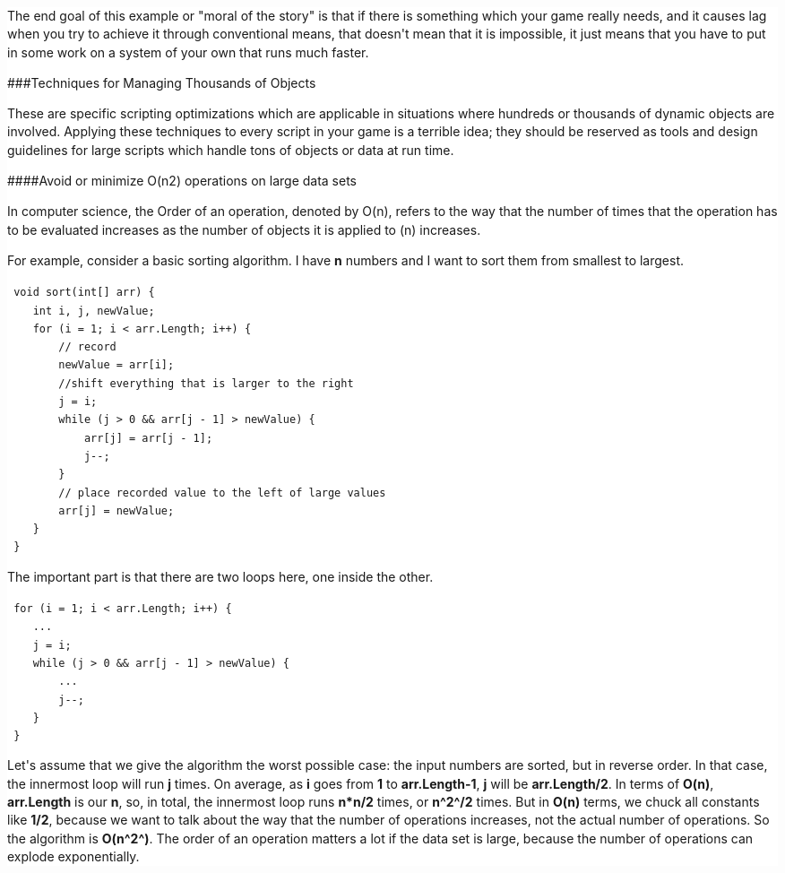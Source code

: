 The end goal of this example or "moral of the story" is that if there is something which your game really needs, and it causes lag when you try to achieve it through conventional means, that doesn't mean that it is impossible, it just means that you have to put in some work on a system of your own that runs much faster.

###Techniques for Managing Thousands of Objects

These are specific scripting optimizations which are applicable in situations where hundreds or thousands of dynamic objects are involved. Applying these techniques to every script in your game is a terrible idea; they should be reserved as tools and design guidelines for large scripts which handle tons of objects or data at run time.

####Avoid or minimize O(n2) operations on large data sets

In computer science, the Order of an operation, denoted by O(n), refers to the way that the number of times that the operation has to be evaluated increases as the number of objects it is applied to (n) increases.

For example, consider a basic sorting algorithm. I have **n** numbers and I want to sort them from smallest to largest.

````
 void sort(int[] arr) {
 	int i, j, newValue;
 	for (i = 1; i < arr.Length; i++) {
 		// record
 		newValue = arr[i];
 		//shift everything that is larger to the right
 		j = i;
 		while (j > 0 && arr[j - 1] > newValue) {
 			arr[j] = arr[j - 1];
 			j--;
 		}
 		// place recorded value to the left of large values
 		arr[j] = newValue;
 	}
 }
````
 
The important part is that there are two loops here, one inside the other.

````
 for (i = 1; i < arr.Length; i++) {
 	...
 	j = i;
 	while (j > 0 && arr[j - 1] > newValue) {
 		...
 		j--;
 	}
 }
````
 
Let's assume that we give the algorithm the worst possible case: the input numbers are sorted, but in reverse order. In that case, the innermost loop will run **j** times. On average, as **i** goes from **1** to **arr.Length-1**, **j** will be **arr.Length/2**. In terms of **O(n)**, **arr.Length** is our **n**, so, in total, the innermost loop runs **n*n/2** times, or **n^2^/2** times. But in **O(n)** terms, we chuck all constants like **1/2**, because we want to talk about the way that the number of operations increases, not the actual number of operations. So the algorithm is **O(n^2^)**. The order of an operation matters a lot if the data set is large, because the number of operations can explode exponentially.

